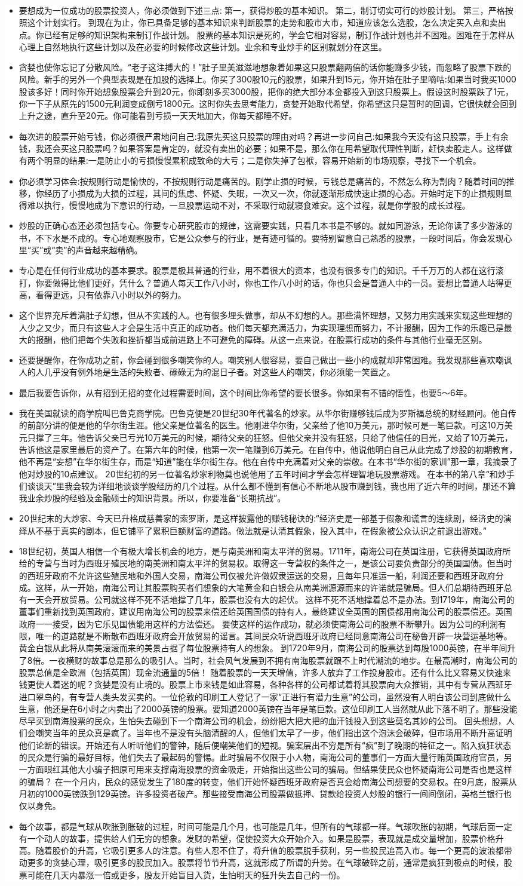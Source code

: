- 要想成为一位成功的股票投资人，你必须做到下述三点: 第一，获得炒股的基本知识。 第二，制订切实可行的炒股计划。 第三，严格按照这个计划实行。 到现在为止，你已具备足够的基本知识来判断股票的走势和股市大市，知道应该怎么选股，怎么决定买入点和卖出点。你已经有足够的知识架构来制订作战计划。 股票的基本知识是死的，学会它相对容易，制订作战计划也并不困难。困难在于怎样从心理上自然地执行这些计划以及在必要的时候修改这些计划。业余和专业炒手的区别就划分在这里。

- 贪婪也使你忘记了分散风险。“老子这注搏大的！”肚子里美滋滋地想象着如果这只股票翻两倍的话你能赚多少钱，而忽略了股票下跌的风险。新手的另外一个典型表现是在加股的选择上。你买了300股10元的股票，如果升到15元，你开始在肚子里嘀咕:如果当时我买1000股该多好！同时你开始想象股票会升到20元，你即刻多买3000股，把你的绝大部分本金都投入到这只股票上。假设这时股票跌了1元，你一下子从原先的1500元利润变成倒亏1800元。这时你失去思考能力，贪婪开始取代希望，你希望这只是暂时的回调，它很快就会回到上升之途，直升至20元。你可能看到亏损一天天地加大，你每天都睡不好。

- 每次进的股票开始亏钱，你必须很严肃地问自己:我原先买这只股票的理由对吗？再进一步问自己:如果我今天没有这只股票，手上有余钱，我还会买这只股票吗？如果答案是肯定的，就没有卖出的必要；如果不是，那么你在用希望取代理性判断，赶快卖股走人。这样做有两个明显的结果:一是防止小的亏损慢慢累积成致命的大亏；二是你失掉了包袱，容易开始新的市场观察，寻找下一个机会。

- 你必须学习体会:按规则行动是愉快的，不按规则行动是痛苦的。刚学止损的时候，亏钱总是痛苦的，不然怎么称为割肉？随着时间的推移，你经历了小损成为大损的过程，其间的焦虑、怀疑、失眠，一次又一次，你就逐渐形成快速止损的心态。开始时定下的止损规则显得难以执行，慢慢地成为下意识的行动，一旦股票运动不对，不采取行动就寝食难安。这个过程，就是你学股的成长过程。

- 炒股的正确心态还必须包括专心。你要专心研究股市的规律，这需要实践，只看几本书是不够的。就如同游泳，无论你读了多少游泳的书，不下水是不成的。专心地观察股市，它是公众参与的行业，是有迹可循的。要特别留意自己熟悉的股票，一段时间后，你会发现心里“买”或“卖”的声音越来越精确。

- 专心是在任何行业成功的基本要求。股票是极其普通的行业，用不着很大的资本，也没有很多专门的知识。千千万万的人都在这行滚打，你要做得比他们更好，凭什么？普通人每天工作八小时，你也工作八小时的话，你也只会是普通人中的一员。要想比普通人站得更高，看得更远，只有依靠八小时以外的努力。

- 这个世界充斥着满肚子幻想，但从不实践的人。也有很多埋头做事，却从不幻想的人。那些满怀理想，又努力用实践来实现这些理想的人少之又少，而只有这些人才会是生活中真正的成功者。他们每天都充满活力，为实现理想而努力，不计报酬，因为工作的乐趣已是最大的报酬，他们把每个失败和挫折都当成前进路上不可避免的障碍。从这一点来说，在股票行成功的条件与其他行业毫无区别。

- 还要提醒你，在你成功之前，你会碰到很多嘲笑你的人。嘲笑别人很容易，要自己做出一些小的成就却非常困难。我发现那些喜欢嘲讽人的人几乎没有例外地是生活的失败者、碌碌无为的混日子者。对这些人的嘲笑，你必须能一笑置之。

- 最后我要告诉你，从有招到无招的变化过程需要时间，这个时间比你希望的要长很多。你如果有不错的悟性，也要5～6年。

- 我在美国就读的商学院叫巴鲁克商学院。巴鲁克便是20世纪30年代著名的炒家。从华尔街赚够钱后成为罗斯福总统的财经顾问。他自传的前部分讲的便是他的华尔街生涯。他父亲是位著名的医生。他刚进华尔街，父亲给了他10万美元，那时候可是一笔巨款。可这10万美元只撑了三年。他告诉父亲已亏光10万美元的时候，期待父亲的狂怒。但他父亲并没有狂怒，只给了他信任的目光，又给了10万美元，告诉他这是家里最后的资产了。在第六年的时候，他第一次一笔赚到6万美元。在自传中，他说他明白自己从此完成了炒股的初期教育，他不再是“妄想”在华尔街生存，而是“知道”能在华尔街生存。他在自传中充满着对父亲的崇敬。在本书“华尔街的家训”那一章，我摘录了他对炒股的10点建议。 20世纪初的另一位著名炒家利物莫也说他用了五年时间才学会怎样理智地玩股票游戏。 在本书的第八章“和炒手们谈谈天”里我会较为详细地谈谈学股经历的几个过程。从什么都不懂到有信心不断地从股市赚到钱，我也用了近六年的时间，那还不算我业余炒股的经验及金融硕士的知识背景。所以，你要准备“长期抗战”。

- 20世纪末的大炒家、今天已升格成慈善家的索罗斯，是这样披露他的赚钱秘诀的:“经济史是一部基于假象和谎言的连续剧，经济史的演绎从不基于真实的剧本，但它铺平了累积巨额财富的道路。做法就是认清其假象，投入其中，在假象被公众认识之前退出游戏。”

- 18世纪初，英国人相信一个有极大增长机会的地方，是与南美洲和南太平洋的贸易。1711年，南海公司在英国注册，它获得英国政府所给的专营与当时为西班牙殖民地的南美洲和南太平洋的贸易权。取得这一专营权的条件之一，是该公司要负责部分的英国国债。但当时的西班牙政府不允许这些殖民地和外国人交易，南海公司仅被允许做奴隶运送的交易，且每年只准运一船，利润还要和西班牙政府分成。这样，从一开始，南海公司让其股票购买者们想象的大笔黄金和白银会从南美洲源源而来的许诺就是骗局。但人们总期待西班牙总有一天会开放贸易。公司就这样不死不活地撑了几年，股票也没有大的起伏。 这样不死不活地撑着总不是办法。到1719年，南海公司的董事们重新找到英国政府，建议用南海公司的股票来偿还给英国国债的持有人，最终建议全英国的国债都用南海公司的股票偿还。英国政府一一接受，因为它乐见国债能用这样的方法偿还。 要使这样的运作成功，就必须使南海公司的股票不断攀升。因为公司的利润有限，唯一的道路就是不断散布西班牙政府会开放贸易的谣言。其间民众听说西班牙政府已经同意南海公司在秘鲁开辟一块营运基地等。黄金白银从此将从南美滚滚而来的美景占据了每位股票持有人的想象。 到1720年9月，南海公司的股票达到每股1000英镑，在半年间升了8倍。一夜横财的故事总是那么的吸引人。当时，社会风气发展到不拥有南海股票就跟不上时代潮流的地步。在最高潮时，南海公司的股票总值是全欧洲（包括英国）现金流通量的5倍！ 随着股票的一天天增值，许多人放弃了工作投身股市。还有什么比又容易又快速来钱更使人着迷的呢？贪婪是没有止境的。股票上市来钱是如此容易，各种各样的公司都试着将其股票向大众推销，其中有专营从西班牙进口翠鸟的，有专营人类头发买卖的。一位伦敦的印刷工人登记了一家“正进行有潜力生意”的公司，虽然没有人明白该公司到底做什么生意，他还是在6小时之内卖出了2000英镑的股票。要知道2000英镑在当年是笔巨款。这位印刷工人当然就从此下落不明了。那些没能尽早买到南海股票的民众，生怕失去碰到下一个南海公司的机会，纷纷把大把大把的血汗钱投入到这些莫名其妙的公司。 回头想想，人们会嘲笑当年的民众真是疯了。当年也不是没有头脑清醒的人，但他们太早了一步，他们指出这个泡沫会破碎，但市场用不断升高证明他们论断的错误。开始还有人听听他们的警钟，随后便嘲笑他们的短视。骗案层出不穷是所有“疯”到了晚期的特征之一。陷入疯狂状态的民众是行骗的最好目标，他们失去了最起码的警惕。此时骗局不仅限于小人物，南海公司的董事们一方面大量行贿英国政府官员，另一方面眼红其他大小骗子把原可用来支撑南海股票的资金吸走，开始指出这些公司的骗局。但结果使民众也怀疑南海公司是否也是这样的骗局？ 在一个月内，民众的感觉发生了180度的转变，他们开始怀疑西班牙政府是否真会给南海公司想要的交易权。在9月底，股票从月初的1000英镑跌到129英镑。许多投资者破产。那些接受南海公司股票做抵押、贷款给投资人炒股的银行一间间倒闭，英格兰银行也仅以身免。

- 每个故事，都是气球从吹胀到胀破的过程，时间可能是几个月，也可能是几年，但所有的气球都一样。气球吹胀的初期，气球后面一定有一个动人的故事，提供给人们无穷的想象。发财的希望，促使投资大众开始介入。如果是股票，表现就是成交量增加，股票价格升高。随着股价的升高，它吸引更多人的注意。有些人忍不住了，将升值的股票脱手获利，另一些股民追高入市。每一个更高的波浪都带动更多的贪婪心理，吸引更多的股民加入。股票将节节升高，这就形成了所谓的升势。在气球破碎之前，通常是疯狂到极点的时候，股票可能在几天内暴涨一倍或更多，股友开始盲目入货，生怕明天的狂升失去自己的一份。
